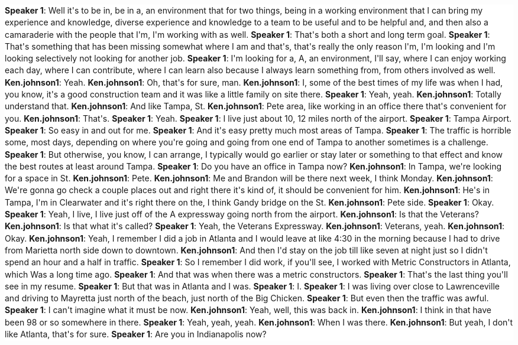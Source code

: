 **Speaker 1**: Well it's to be in, be in a, an environment that for two things, being in a working environment that I can bring my experience and knowledge, diverse experience and knowledge to a team to be useful and to be helpful and, and then also a camaraderie with the people that I'm, I'm working with as well.
**Speaker 1**: That's both a short and long term goal.
**Speaker 1**: That's something that has been missing somewhat where I am and that's, that's really the only reason I'm, I'm looking and I'm looking selectively not looking for another job.
**Speaker 1**: I'm looking for a, A, an environment, I'll say, where I can enjoy working each day, where I can contribute, where I can learn also because I always learn something from, from others involved as well.
**Ken.johnson1**: Yeah.
**Ken.johnson1**: Oh, that's for sure, man.
**Ken.johnson1**: I, some of the best times of my life was when I had, you know, it's a good construction team and it was like a little family on site there.
**Speaker 1**: Yeah, yeah.
**Ken.johnson1**: Totally understand that.
**Ken.johnson1**: And like Tampa, St.
**Ken.johnson1**: Pete area, like working in an office there that's convenient for you.
**Ken.johnson1**: That's.
**Speaker 1**: Yeah.
**Speaker 1**: I live just about 10, 12 miles north of the airport.
**Speaker 1**: Tampa Airport.
**Speaker 1**: So easy in and out for me.
**Speaker 1**: And it's easy pretty much most areas of Tampa.
**Speaker 1**: The traffic is horrible some, most days, depending on where you're going and going from one end of Tampa to another sometimes is a challenge.
**Speaker 1**: But otherwise, you know, I can arrange, I typically would go earlier or stay later or something to that effect and know the best routes at least around Tampa.
**Speaker 1**: Do you have an office in Tampa now?
**Ken.johnson1**: In Tampa, we're looking for a space in St.
**Ken.johnson1**: Pete.
**Ken.johnson1**: Me and Brandon will be there next week, I think Monday.
**Ken.johnson1**: We're gonna go check a couple places out and right there it's kind of, it should be convenient for him.
**Ken.johnson1**: He's in Tampa, I'm in Clearwater and it's right there on the, I think Gandy bridge on the St.
**Ken.johnson1**: Pete side.
**Speaker 1**: Okay.
**Speaker 1**: Yeah, I live, I live just off of the A expressway going north from the airport.
**Ken.johnson1**: Is that the Veterans?
**Ken.johnson1**: Is that what it's called?
**Speaker 1**: Yeah, the Veterans Expressway.
**Ken.johnson1**: Veterans, yeah.
**Ken.johnson1**: Okay.
**Ken.johnson1**: Yeah, I remember I did a job in Atlanta and I would leave at like 4:30 in the morning because I had to drive from Marietta north side down to downtown.
**Ken.johnson1**: And then I'd stay on the job till like seven at night just so I didn't spend an hour and a half in traffic.
**Speaker 1**: So I remember I did work, if you'll see, I worked with Metric Constructors in Atlanta, which Was a long time ago.
**Speaker 1**: And that was when there was a metric constructors.
**Speaker 1**: That's the last thing you'll see in my resume.
**Speaker 1**: But that was in Atlanta and I was.
**Speaker 1**: I.
**Speaker 1**: I was living over close to Lawrenceville and driving to Mayretta just north of the beach, just north of the Big Chicken.
**Speaker 1**: But even then the traffic was awful.
**Speaker 1**: I can't imagine what it must be now.
**Ken.johnson1**: Yeah, well, this was back in.
**Ken.johnson1**: I think in that have been 98 or so somewhere in there.
**Speaker 1**: Yeah, yeah, yeah.
**Ken.johnson1**: When I was there.
**Ken.johnson1**: But yeah, I don't like Atlanta, that's for sure.
**Speaker 1**: Are you in Indianapolis now?